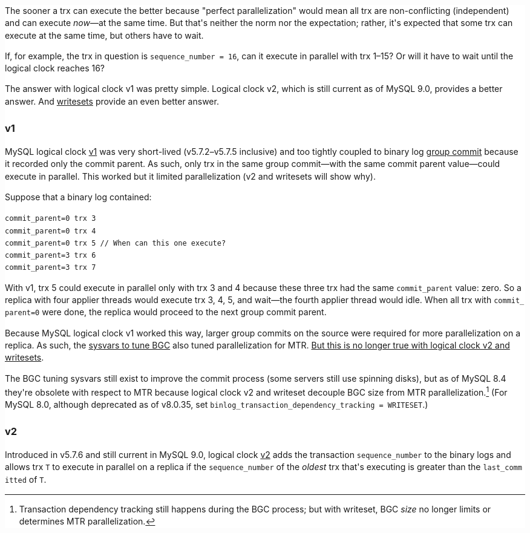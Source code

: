 The sooner a trx can execute the better because "perfect parallelization" would mean all trx are non-conflicting (independent) and can execute _now_&mdash;at the same time.
But that's neither the norm nor the expectation; rather, it's expected that some trx can execute at the same time, but others have to wait.

If, for example, the trx in question is `sequence_number = 16`, can it execute in parallel with trx 1&ndash;15?
Or will it have to wait until the logical clock reaches 16?

The answer with logical clock v1 was pretty simple.
Logical clock v2, which is still current as of MySQL 9.0, provides a better answer.
And [writesets](#writeset) provide an even better answer.

### v1

MySQL logical clock [v1](https://dev.mysql.com/worklog/task/?id=6314) was very short-lived (v5.7.2&ndash;v5.7.5 inclusive) and too tightly coupled to binary log [group commit](#group-commit) because it recorded only the commit parent.
As such, only trx in the same group commit&mdash;with the same commit parent value&mdash;could execute in parallel.
This worked but it limited parallelization (v2 and writesets will show why).

Suppose that a binary log contained:

```
commit_parent=0 trx 3
commit_parent=0 trx 4
commit_parent=0 trx 5 // When can this one execute?
commit_parent=3 trx 6
commit_parent=3 trx 7
```

With v1, trx 5 could execute in parallel only with trx 3 and 4 because these three trx had the same `commit_parent` value: zero.
So a replica with four applier threads would execute trx 3, 4, 5, and wait&mdash;the fourth applier thread would idle.
When all trx with `commit_parent=0` were done, the replica would proceed to the next group commit parent.

Because MySQL logical clock v1 worked this way, larger group commits on the source were required for more parallelization on a replica.
As such, the [sysvars to tune BGC](#bgc-sysvars) also tuned parallelization for MTR.
<u>But this is no longer true with logical clock v2 and writesets</u>.

The BGC tuning sysvars still exist to improve the commit process (some servers still use spinning disks), but as of MySQL 8.4 they're obsolete with respect to MTR because logical clock v2 and writeset decouple BGC size from MTR parallelization.[^7]
(For MySQL 8.0, although deprecated as of v8.0.35, set `binlog_transaction_dependency_tracking = WRITESET`.)

[^7]: Transaction dependency tracking still happens during the BGC process; but with writeset, BGC _size_ no longer limits or determines MTR parallelization.


### v2

Introduced in v5.7.6 and still current in MySQL 9.0, logical clock [v2](https://dev.mysql.com/worklog/task/?id=7165) adds the transaction `sequence_number` to the binary logs and allows trx `T` to execute in parallel on a replica if the `sequence_number` of the _oldest_ trx that's executing is greater than the `last_committed` of `T`.


[^1]: J-F talks about this: it's not easy tuning group commit and/or measuring the effects on parallel/multi-threaded replication. We need new, better metrics. As of this writing, it's still a process of trial and error.
[^9]: However, on MySQL 8.0 if you don't explicitly configure `binlog_transaction_dependency_tracking = WRITESET`, then BGC size affects max committed values, which become `last_committed` values, which affect when a replica can execute a trx in parallel.
[^2]: "Handlerton" is MySQL lingo for "handler" plus "singleton": a single instance of code that handles (implements) a storage engine.
[^3]: Much worse than "statement commit" is the variable in MySQL source code to signal trx or statement commit: `all`. If true, it's a trx commit; else it's a statement commit.
[^4]: See [MySQL 8.0: New Lock free, scalable WAL design](https://dev.mysql.com/blog-archive/mysql-8-0-new-lock-free-scalable-wal-design/) and comment "The idea in InnoDB's group commit is..." in function `trx_commit_in_memory` of `storage/innobase/trx/trx0trx.cc`.
[^5]: There used to be a wait (`binlog_max_flush_queue_time`) but it was removed in MySQL 5.7.
[^6]: This might be an easily fixed inefficiency in the logical clock: set the max seq once.
[^8]: `sql/rpl_trx_tracking.cc` `Writeset_trx_dependency_tracker::get_dependency`
